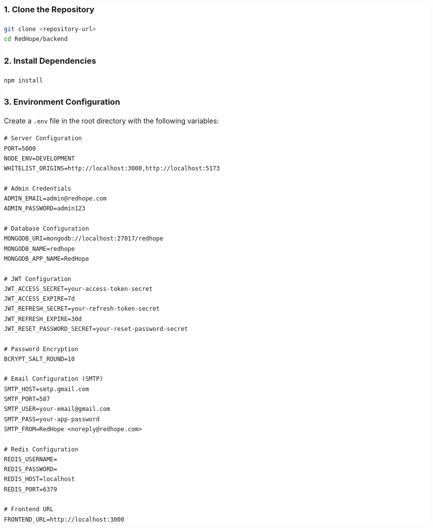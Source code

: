 ### 1. Clone the Repository
```bash
git clone <repository-url>
cd RedHope/backend
```

### 2. Install Dependencies
```bash
npm install
```

### 3. Environment Configuration
Create a `.env` file in the root directory with the following variables:

```env
# Server Configuration
PORT=5000
NODE_ENV=DEVELOPMENT
WHITELIST_ORIGINS=http://localhost:3000,http://localhost:5173

# Admin Credentials
ADMIN_EMAIL=admin@redhope.com
ADMIN_PASSWORD=admin123

# Database Configuration
MONGODB_URI=mongodb://localhost:27017/redhope
MONGODB_NAME=redhope
MONGODB_APP_NAME=RedHope

# JWT Configuration
JWT_ACCESS_SECRET=your-access-token-secret
JWT_ACCESS_EXPIRE=7d
JWT_REFRESH_SECRET=your-refresh-token-secret
JWT_REFRESH_EXPIRE=30d
JWT_RESET_PASSWORD_SECRET=your-reset-password-secret

# Password Encryption
BCRYPT_SALT_ROUND=10

# Email Configuration (SMTP)
SMTP_HOST=smtp.gmail.com
SMTP_PORT=587
SMTP_USER=your-email@gmail.com
SMTP_PASS=your-app-password
SMTP_FROM=RedHope <noreply@redhope.com>

# Redis Configuration
REDIS_USERNAME=
REDIS_PASSWORD=
REDIS_HOST=localhost
REDIS_PORT=6379

# Frontend URL
FRONTEND_URL=http://localhost:3000
```
